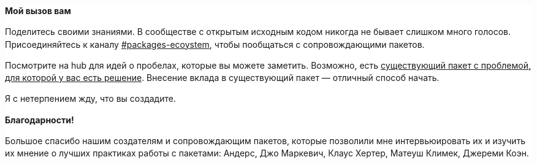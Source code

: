 **Мой вызов вам**

Поделитесь своими знаниями. В сообществе с открытым исходным кодом никогда не бывает слишком много голосов. Присоединяйтесь к каналу [#packages-ecoystem](https://getdbt.slack.com/archives/CU4MRJ7QB), чтобы пообщаться с сопровождающими пакетов.

Посмотрите на hub для идей о пробелах, которые вы можете заметить. Возможно, есть [существующий пакет с проблемой, для которой у вас есть решение](https://github.com/dbt-labs/dbt-utils/issues). Внесение вклада в существующий пакет — отличный способ начать.

Я с нетерпением жду, что вы создадите.

**Благодарности!**

Большое спасибо нашим создателям и сопровождающим пакетов, которые позволили мне интервьюировать их и изучить их мнение о лучших практиках работы с пакетами: Андерс, Джо Маркевич, Клаус Хертер, Матеуш Климек, Джереми Коэн.